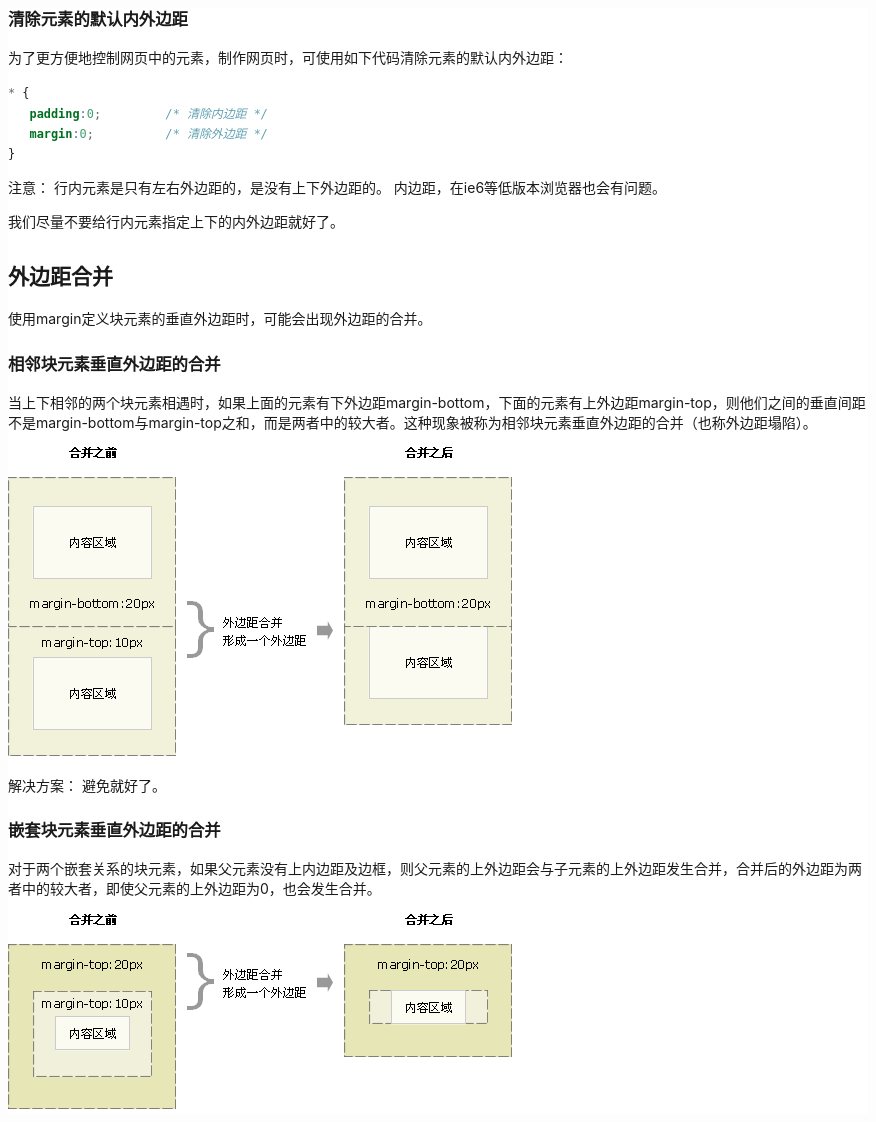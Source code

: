 

### 清除元素的默认内外边距

为了更方便地控制网页中的元素，制作网页时，可使用如下代码清除元素的默认内外边距：

~~~css
* {
   padding:0;         /* 清除内边距 */
   margin:0;          /* 清除外边距 */
}
~~~

注意：  行内元素是只有左右外边距的，是没有上下外边距的。 内边距，在ie6等低版本浏览器也会有问题。

我们尽量不要给行内元素指定上下的内外边距就好了。

## 外边距合并

使用margin定义块元素的垂直外边距时，可能会出现外边距的合并。

### 相邻块元素垂直外边距的合并

当上下相邻的两个块元素相遇时，如果上面的元素有下外边距margin-bottom，下面的元素有上外边距margin-top，则他们之间的垂直间距不是margin-bottom与margin-top之和，而是两者中的较大者。这种现象被称为相邻块元素垂直外边距的合并（也称外边距塌陷）。

<img src="assets/www.png" />

解决方案：  避免就好了。

### 嵌套块元素垂直外边距的合并

对于两个嵌套关系的块元素，如果父元素没有上内边距及边框，则父元素的上外边距会与子元素的上外边距发生合并，合并后的外边距为两者中的较大者，即使父元素的上外边距为0，也会发生合并。

<img src="assets/n.png" />
